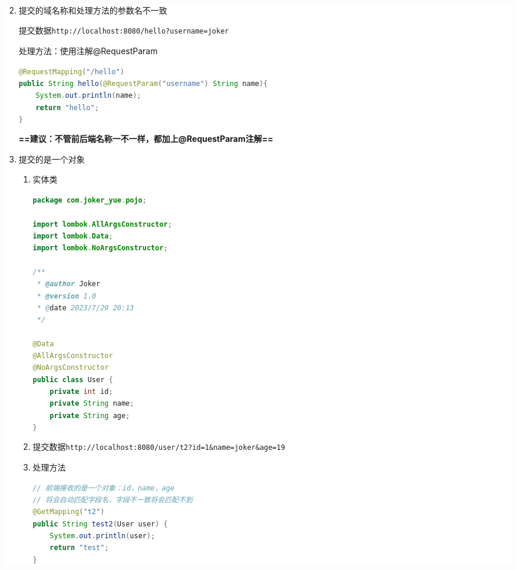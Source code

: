 2. 提交的域名称和处理方法的参数名不一致

   提交数据`http://localhost:8080/hello?username=joker`

   处理方法：使用注解@RequestParam

   ~~~java
   @RequestMapping("/hello")
   public String hello(@RequestParam("username") String name){
       System.out.println(name);
       return "hello";
   }
   ~~~

   **==建议：不管前后端名称一不一样，都加上@RequestParam注解==**

3. 提交的是一个对象

   1. 实体类

      ~~~java
      package com.joker_yue.pojo;
      
      import lombok.AllArgsConstructor;
      import lombok.Data;
      import lombok.NoArgsConstructor;
      
      /**
       * @author Joker
       * @version 1.0
       * @date 2023/7/29 20:13
       */
      
      @Data
      @AllArgsConstructor
      @NoArgsConstructor
      public class User {
          private int id;
          private String name;
          private String age;
      }
      ~~~

   2. 提交数据`http://localhost:8080/user/t2?id=1&name=joker&age=19`

   3. 处理方法

      ~~~java
      // 前端接收的是一个对象：id，name，age
      // 将会自动匹配字段名，字段不一致将会匹配不到
      @GetMapping("t2")
      public String test2(User user) {
          System.out.println(user);
          return "test";
      }
      ~~~

      